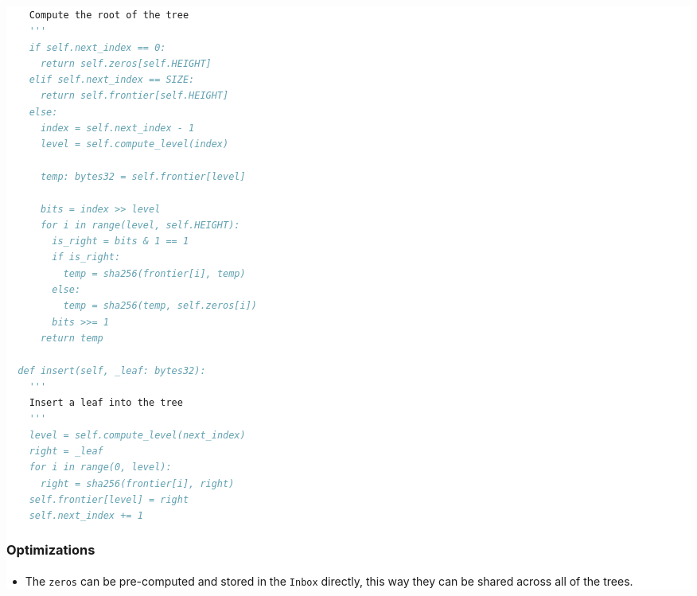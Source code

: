 ```python
    Compute the root of the tree
    '''
    if self.next_index == 0:
      return self.zeros[self.HEIGHT]
    elif self.next_index == SIZE:
      return self.frontier[self.HEIGHT]
    else:
      index = self.next_index - 1
      level = self.compute_level(index)

      temp: bytes32 = self.frontier[level]

      bits = index >> level
      for i in range(level, self.HEIGHT):
        is_right = bits & 1 == 1
        if is_right:
          temp = sha256(frontier[i], temp)
        else:
          temp = sha256(temp, self.zeros[i])
        bits >>= 1
      return temp

  def insert(self, _leaf: bytes32):
    '''
    Insert a leaf into the tree
    '''
    level = self.compute_level(next_index)
    right = _leaf
    for i in range(0, level):
      right = sha256(frontier[i], right)
    self.frontier[level] = right
    self.next_index += 1
```

### Optimizations
- The `zeros` can be pre-computed and stored in the `Inbox` directly, this way they can be shared across all of the trees.


